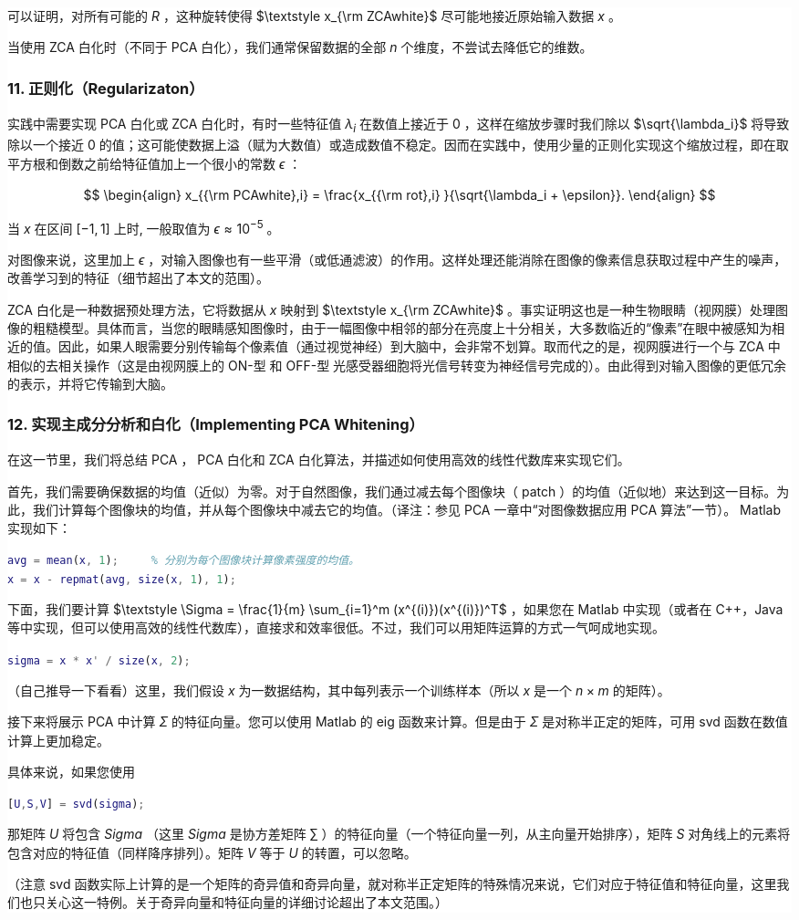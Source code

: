 可以证明，对所有可能的 $\textstyle R$ ，这种旋转使得 $\textstyle x_{\rm ZCAwhite}$ 尽可能地接近原始输入数据 $\textstyle x$ 。

当使用 ZCA 白化时（不同于 PCA 白化），我们通常保留数据的全部 $\textstyle n$ 个维度，不尝试去降低它的维数。  

### 11. 正则化（Regularizaton）

实践中需要实现 PCA 白化或 ZCA 白化时，有时一些特征值 $\textstyle \lambda_i$ 在数值上接近于 $0$ ，这样在缩放步骤时我们除以 $\sqrt{\lambda_i}$ 将导致除以一个接近 $0$ 的值；这可能使数据上溢（赋为大数值）或造成数值不稳定。因而在实践中，使用少量的正则化实现这个缩放过程，即在取平方根和倒数之前给特征值加上一个很小的常数 $\textstyle \epsilon$ ：  

$$
\begin{align}
x_{{\rm PCAwhite},i} = \frac{x_{{\rm rot},i} }{\sqrt{\lambda_i + \epsilon}}. 
\end{align}
$$

当 $\textstyle x$ 在区间 $\textstyle [-1,1]$ 上时, 一般取值为 $\textstyle \epsilon \approx 10^{-5}$ 。

对图像来说，这里加上 $\textstyle \epsilon$ ，对输入图像也有一些平滑（或低通滤波）的作用。这样处理还能消除在图像的像素信息获取过程中产生的噪声，改善学习到的特征（细节超出了本文的范围）。


ZCA 白化是一种数据预处理方法，它将数据从 $\textstyle x$ 映射到 $\textstyle x_{\rm ZCAwhite}$ 。事实证明这也是一种生物眼睛（视网膜）处理图像的粗糙模型。具体而言，当您的眼睛感知图像时，由于一幅图像中相邻的部分在亮度上十分相关，大多数临近的“像素”在眼中被感知为相近的值。因此，如果人眼需要分别传输每个像素值（通过视觉神经）到大脑中，会非常不划算。取而代之的是，视网膜进行一个与 ZCA 中相似的去相关操作（这是由视网膜上的 ON-型 和 OFF-型 光感受器细胞将光信号转变为神经信号完成的）。由此得到对输入图像的更低冗余的表示，并将它传输到大脑。

### 12. 实现主成分分析和白化（Implementing PCA Whitening）

在这一节里，我们将总结 PCA ， PCA 白化和 ZCA 白化算法，并描述如何使用高效的线性代数库来实现它们。

首先，我们需要确保数据的均值（近似）为零。对于自然图像，我们通过减去每个图像块（ patch ）的均值（近似地）来达到这一目标。为此，我们计算每个图像块的均值，并从每个图像块中减去它的均值。（译注：参见 PCA 一章中“对图像数据应用 PCA 算法”一节）。 Matlab 实现如下：  

```matlab
avg = mean(x, 1);     % 分别为每个图像块计算像素强度的均值。 
x = x - repmat(avg, size(x, 1), 1);
```

下面，我们要计算 $\textstyle \Sigma = \frac{1}{m} \sum_{i=1}^m (x^{(i)})(x^{(i)})^T$ ，如果您在 Matlab 中实现（或者在 C++，Java 等中实现，但可以使用高效的线性代数库），直接求和效率很低。不过，我们可以用矩阵运算的方式一气呵成地实现。  

```matlab
sigma = x * x' / size(x, 2);
```

（自己推导一下看看）这里，我们假设 $x$ 为一数据结构，其中每列表示一个训练样本（所以 $x$ 是一个 $\textstyle n×\textstyle m$ 的矩阵）。

接下来将展示 PCA 中计算 $Σ$ 的特征向量。您可以使用 Matlab 的 eig 函数来计算。但是由于 $Σ$ 是对称半正定的矩阵，可用 svd 函数在数值计算上更加稳定。

具体来说，如果您使用  

```matlab
[U,S,V] = svd(sigma);
```

那矩阵 $U$ 将包含 $Sigma$ （这里 $Sigma$ 是协方差矩阵 $\sum$ ）的特征向量（一个特征向量一列，从主向量开始排序），矩阵 $S$ 对角线上的元素将包含对应的特征值（同样降序排列）。矩阵 $\textstyle V$ 等于 $\textstyle U$ 的转置，可以忽略。

（注意 svd 函数实际上计算的是一个矩阵的奇异值和奇异向量，就对称半正定矩阵的特殊情况来说，它们对应于特征值和特征向量，这里我们也只关心这一特例。关于奇异向量和特征向量的详细讨论超出了本文范围。）

